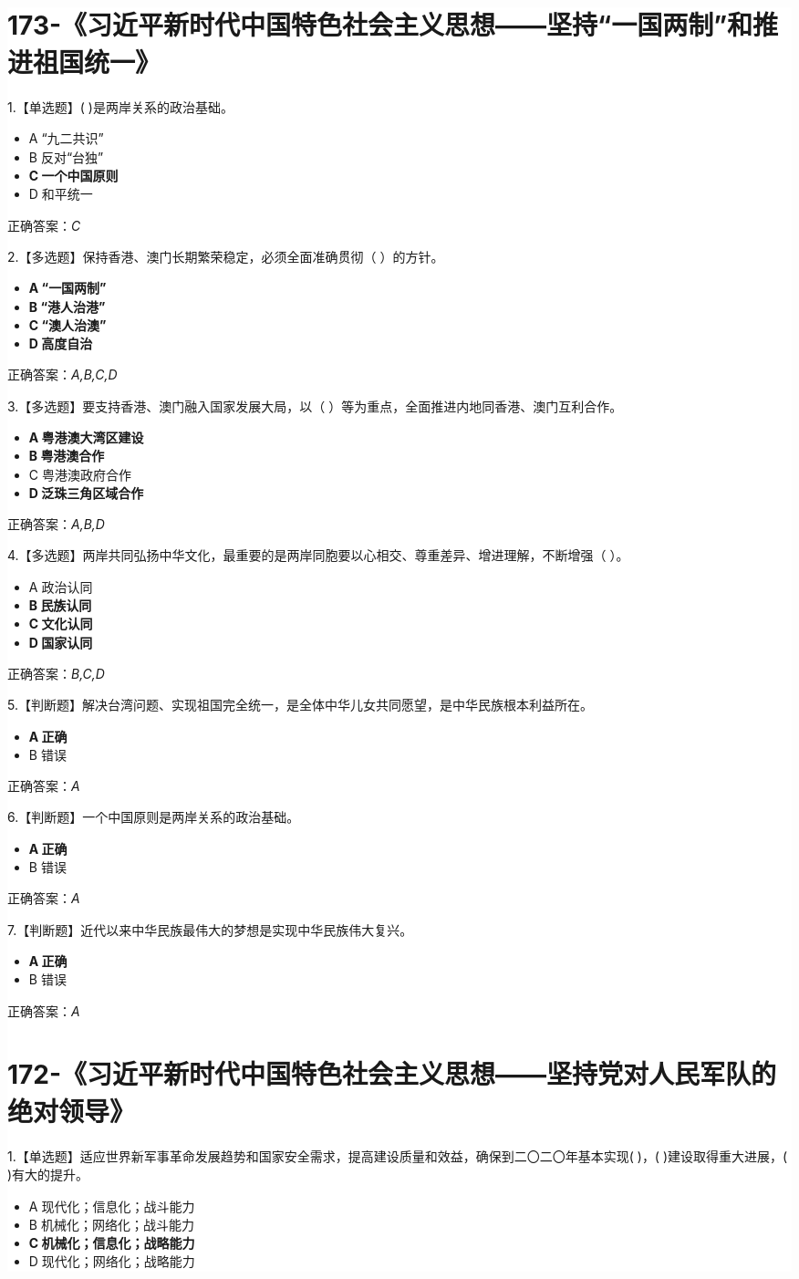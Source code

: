 
# 173-《习近平新时代中国特色社会主义思想——坚持“一国两制”和推进祖国统一》
1.【单选题】(    )是两岸关系的政治基础。
+ A “九二共识”
+ B 反对“台独”
+ **C 一个中国原则**
+ D 和平统一

正确答案：*C*

2.【多选题】保持香港、澳门长期繁荣稳定，必须全面准确贯彻（     ）的方针。
+ **A “一国两制”**
+ **B “港人治港”**
+ **C “澳人治澳”**
+ **D 高度自治**

正确答案：*A,B,C,D*

3.【多选题】要支持香港、澳门融入国家发展大局，以（     ）等为重点，全面推进内地同香港、澳门互利合作。
+ **A 粤港澳大湾区建设**
+ **B 粤港澳合作**
+ C 粤港澳政府合作
+ **D 泛珠三角区域合作**

正确答案：*A,B,D*

4.【多选题】两岸共同弘扬中华文化，最重要的是两岸同胞要以心相交、尊重差异、增进理解，不断增强（    ）。
+ A 政治认同
+ **B 民族认同**
+ **C 文化认同**
+ **D 国家认同**

正确答案：*B,C,D*

5.【判断题】解决台湾问题、实现祖国完全统一，是全体中华儿女共同愿望，是中华民族根本利益所在。
+ **A 正确**
+ B 错误

正确答案：*A*

6.【判断题】一个中国原则是两岸关系的政治基础。
+ **A 正确**
+ B 错误

正确答案：*A*

7.【判断题】近代以来中华民族最伟大的梦想是实现中华民族伟大复兴。
+ **A 正确**
+ B 错误

正确答案：*A*


# 172-《习近平新时代中国特色社会主义思想——坚持党对人民军队的绝对领导》
1.【单选题】适应世界新军事革命发展趋势和国家安全需求，提高建设质量和效益，确保到二〇二〇年基本实现(     )，(     )建设取得重大进展，(      )有大的提升。
+ A 现代化；信息化；战斗能力
+ B 机械化；网络化；战斗能力
+ **C 机械化；信息化；战略能力**
+ D 现代化；网络化；战略能力
